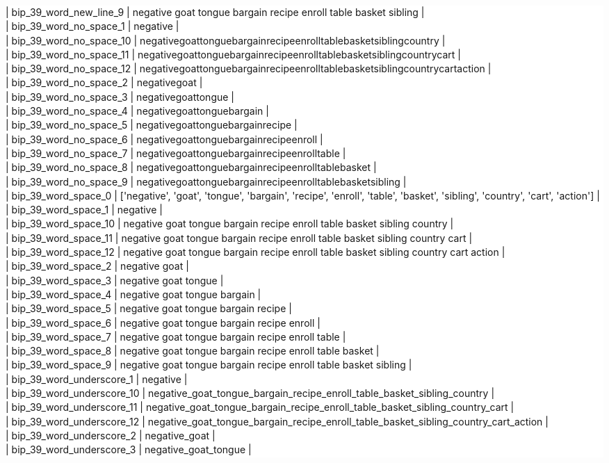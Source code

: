 | bip_39_word_new_line_9 | negative
goat
tongue
bargain
recipe
enroll
table
basket
sibling |  
| bip_39_word_no_space_1 | negative |  
| bip_39_word_no_space_10 | negativegoattonguebargainrecipeenrolltablebasketsiblingcountry |  
| bip_39_word_no_space_11 | negativegoattonguebargainrecipeenrolltablebasketsiblingcountrycart |  
| bip_39_word_no_space_12 | negativegoattonguebargainrecipeenrolltablebasketsiblingcountrycartaction |  
| bip_39_word_no_space_2 | negativegoat |  
| bip_39_word_no_space_3 | negativegoattongue |  
| bip_39_word_no_space_4 | negativegoattonguebargain |  
| bip_39_word_no_space_5 | negativegoattonguebargainrecipe |  
| bip_39_word_no_space_6 | negativegoattonguebargainrecipeenroll |  
| bip_39_word_no_space_7 | negativegoattonguebargainrecipeenrolltable |  
| bip_39_word_no_space_8 | negativegoattonguebargainrecipeenrolltablebasket |  
| bip_39_word_no_space_9 | negativegoattonguebargainrecipeenrolltablebasketsibling |  
| bip_39_word_space_0 | ['negative', 'goat', 'tongue', 'bargain', 'recipe', 'enroll', 'table', 'basket', 'sibling', 'country', 'cart', 'action'] |  
| bip_39_word_space_1 | negative |  
| bip_39_word_space_10 | negative goat tongue bargain recipe enroll table basket sibling country |  
| bip_39_word_space_11 | negative goat tongue bargain recipe enroll table basket sibling country cart |  
| bip_39_word_space_12 | negative goat tongue bargain recipe enroll table basket sibling country cart action |  
| bip_39_word_space_2 | negative goat |  
| bip_39_word_space_3 | negative goat tongue |  
| bip_39_word_space_4 | negative goat tongue bargain |  
| bip_39_word_space_5 | negative goat tongue bargain recipe |  
| bip_39_word_space_6 | negative goat tongue bargain recipe enroll |  
| bip_39_word_space_7 | negative goat tongue bargain recipe enroll table |  
| bip_39_word_space_8 | negative goat tongue bargain recipe enroll table basket |  
| bip_39_word_space_9 | negative goat tongue bargain recipe enroll table basket sibling |  
| bip_39_word_underscore_1 | negative |  
| bip_39_word_underscore_10 | negative_goat_tongue_bargain_recipe_enroll_table_basket_sibling_country |  
| bip_39_word_underscore_11 | negative_goat_tongue_bargain_recipe_enroll_table_basket_sibling_country_cart |  
| bip_39_word_underscore_12 | negative_goat_tongue_bargain_recipe_enroll_table_basket_sibling_country_cart_action |  
| bip_39_word_underscore_2 | negative_goat |  
| bip_39_word_underscore_3 | negative_goat_tongue |  